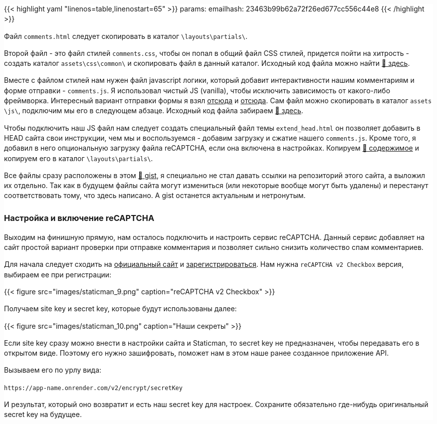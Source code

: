 {{< highlight yaml "linenos=table,linenostart=65" >}}
params:
	emailhash: 23463b99b62a72f26ed677cc556c44e8
{{< /highlight >}}

Файл `comments.html` следует скопировать в каталог `\layouts\partials\`.

Второй файл - это файл стилей `comments.css`, чтобы он попал в общий файл CSS стилей, придется пойти на хитрость - создать каталог `assets\css\common\` и скопировать файл в данный каталог. Исходный код файла можно найти [🧾 здесь](https://gist.github.com/xbreaker/37c0fd11111e514e406038394b812bb1#file-comments-css).

Вместе с файлом стилей нам нужен файл javascript логики, который добавит интерактивности нашим комментариям и форме отправки - `comments.js`. Я использовал чистый JS (vanilla), чтобы исключить зависимость от какого-либо фреймворка. Интересный вариант отправки формы я взял [отсюда](https://stackoverflow.com/a/49060003) и [отсюда](https://developer.mozilla.org/en-US/docs/Learn/Forms/Sending_forms_through_JavaScript#using_formdata_bound_to_a_form_element). Сам файл можно скопировать в каталог `assets\js\`, подключим мы его в следующем абзаце. Исходный код файла забираем [🧾 здесь](https://gist.github.com/xbreaker/37c0fd11111e514e406038394b812bb1#file-comments-js).

Чтобы подключить наш JS файл нам следует создать специальный файл темы `extend_head.html` он позволяет добавить в HEAD сайта свои инструкции, чем мы и воспользуемся - добавим загрузку и сжатие нашего `comments.js`. Кроме того, я добавил в него опциональную загрузку файла reCAPTCHA, если она включена в настройках. Копируем [🧾 содержимое](https://gist.github.com/xbreaker/37c0fd11111e514e406038394b812bb1#file-extend_head-html) и копируем его в каталог `\layouts\partials\`.

Все файлы сразу расположены в этом [💾 gist](https://gist.github.com/xbreaker/37c0fd11111e514e406038394b812bb1), я специально не стал давать ссылки на репозиторий этого сайта, а выложил их отдельно. Так как в будущем файлы сайта могут измениться (или некоторые вообще могут быть удалены) и перестанут соответствовать тому, что здесь написано. А gist останется актуальным и нетронутым.

### Настройка и включение reCAPTCHA

Выходим на финишную прямую, нам осталось подключить и настроить сервис reCAPTCHA. Данный сервис добавляет на сайт простой вариант проверки при отправке комментария и позволяет сильно снизить количество спам комментариев.

Для начала следует сходить на [официальный сайт](https://developers.google.com/recaptcha) и [зарегистрироваться](https://www.google.com/recaptcha/admin/create). Нам нужна `reCAPTCHA v2 Checkbox` версия, выбираем ее при регистрации:

{{< figure src="images/staticman_9.png" caption="reCAPTCHA v2 Checkbox" >}}

Получаем site key и secret key, которые будут использованы далее:

{{< figure src="images/staticman_10.png" caption="Наши секреты" >}}

Если site key сразу можно внести в настройки сайта и Staticman, то secret key не предназначен, чтобы передавать его в открытом виде. Поэтому его нужно зашифровать, поможет нам в этом наше ранее созданное приложение API. 

Вызываем его по урлу вида:

`https://app-name.onrender.com/v2/encrypt/secretKey`

И результат, который оно возвратит и есть наш secret key для настроек. Сохраните обязательно где-нибудь оригинальный secret key на будущее.
